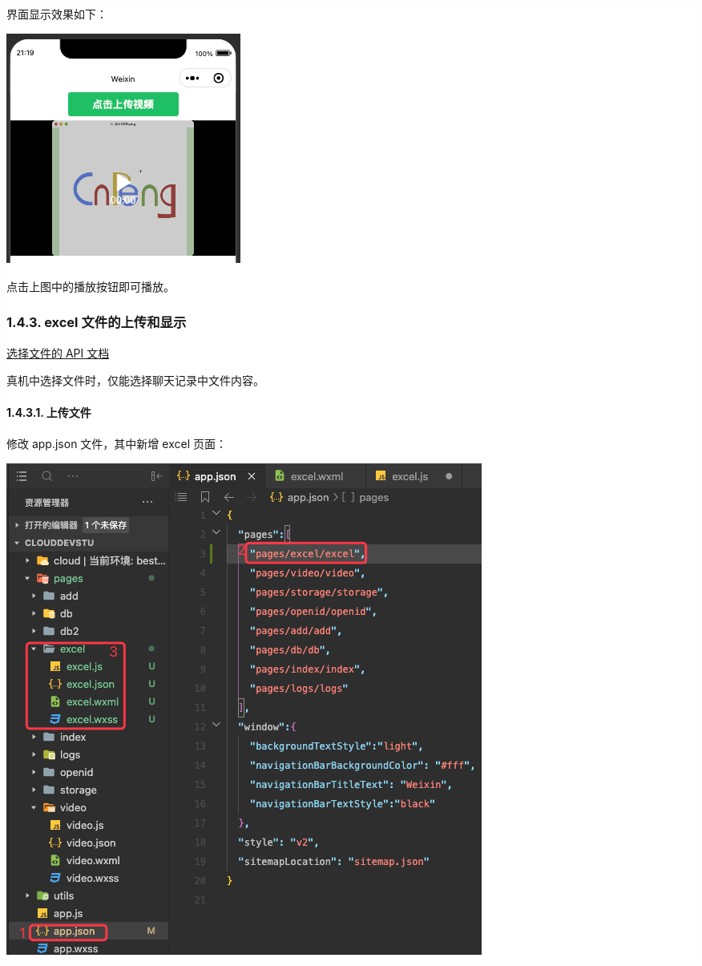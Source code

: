 界面显示效果如下：

![](pics/20210304211924490_1324174162.png)

点击上图中的播放按钮即可播放。

### 1.4.3. excel 文件的上传和显示

[选择文件的 API 文档](https://developers.weixin.qq.com/miniprogram/dev/api/media/image/wx.chooseMessageFile.html)

真机中选择文件时，仅能选择聊天记录中文件内容。

#### 1.4.3.1. 上传文件

修改 app.json 文件，其中新增 excel 页面：

![](pics/20210304214012673_1022106873.png)
